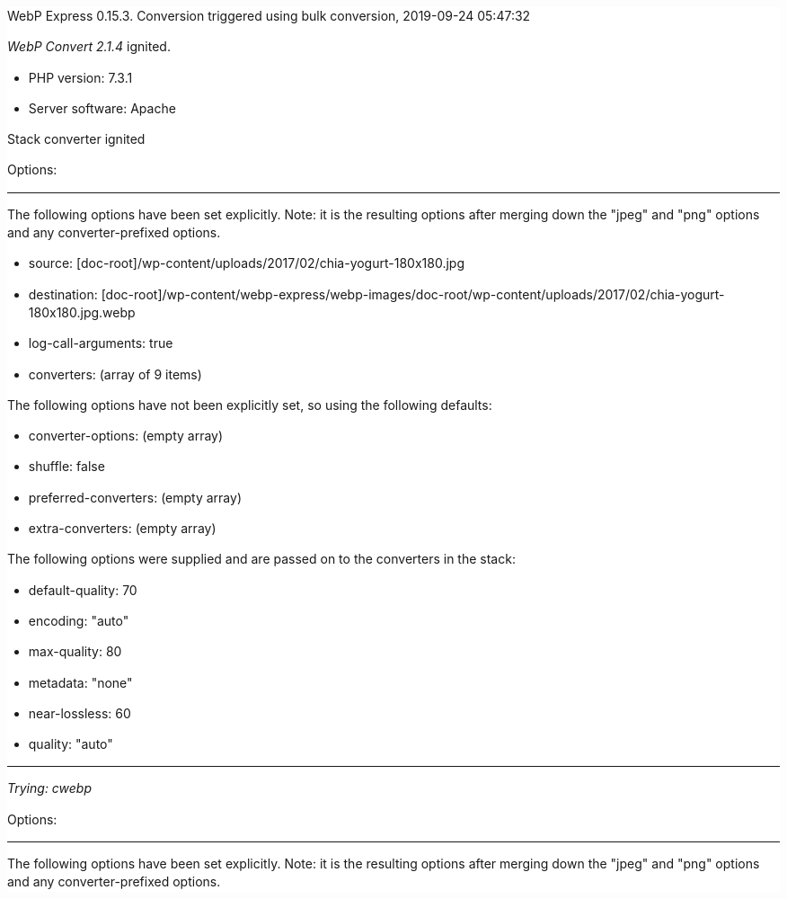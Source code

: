 WebP Express 0.15.3. Conversion triggered using bulk conversion, 2019-09-24 05:47:32


*WebP Convert 2.1.4*  ignited.

- PHP version: 7.3.1

- Server software: Apache


Stack converter ignited


Options:

------------

The following options have been set explicitly. Note: it is the resulting options after merging down the "jpeg" and "png" options and any converter-prefixed options.

- source: [doc-root]/wp-content/uploads/2017/02/chia-yogurt-180x180.jpg

- destination: [doc-root]/wp-content/webp-express/webp-images/doc-root/wp-content/uploads/2017/02/chia-yogurt-180x180.jpg.webp

- log-call-arguments: true

- converters: (array of 9 items)


The following options have not been explicitly set, so using the following defaults:

- converter-options: (empty array)

- shuffle: false

- preferred-converters: (empty array)

- extra-converters: (empty array)


The following options were supplied and are passed on to the converters in the stack:

- default-quality: 70

- encoding: "auto"

- max-quality: 80

- metadata: "none"

- near-lossless: 60

- quality: "auto"

------------



*Trying: cwebp* 


Options:

------------

The following options have been set explicitly. Note: it is the resulting options after merging down the "jpeg" and "png" options and any converter-prefixed options.
